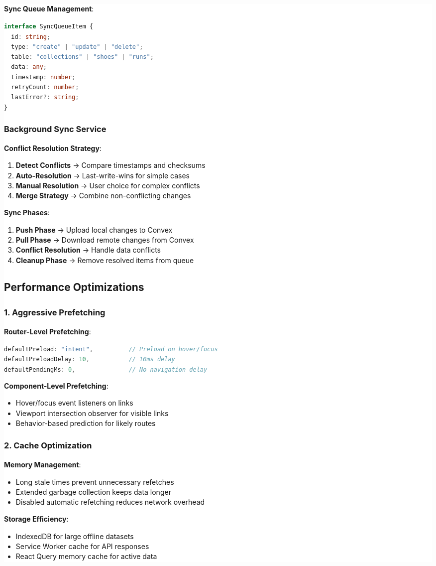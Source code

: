**Sync Queue Management**:
```typescript
interface SyncQueueItem {
  id: string;
  type: "create" | "update" | "delete";
  table: "collections" | "shoes" | "runs";
  data: any;
  timestamp: number;
  retryCount: number;
  lastError?: string;
}
```

### Background Sync Service

**Conflict Resolution Strategy**:
1. **Detect Conflicts** → Compare timestamps and checksums
2. **Auto-Resolution** → Last-write-wins for simple cases
3. **Manual Resolution** → User choice for complex conflicts
4. **Merge Strategy** → Combine non-conflicting changes

**Sync Phases**:
1. **Push Phase** → Upload local changes to Convex
2. **Pull Phase** → Download remote changes from Convex
3. **Conflict Resolution** → Handle data conflicts
4. **Cleanup Phase** → Remove resolved items from queue

## Performance Optimizations

### 1. Aggressive Prefetching

**Router-Level Prefetching**:
```typescript
defaultPreload: "intent",          // Preload on hover/focus
defaultPreloadDelay: 10,           // 10ms delay
defaultPendingMs: 0,               // No navigation delay
```

**Component-Level Prefetching**:
- Hover/focus event listeners on links
- Viewport intersection observer for visible links
- Behavior-based prediction for likely routes

### 2. Cache Optimization

**Memory Management**:
- Long stale times prevent unnecessary refetches
- Extended garbage collection keeps data longer
- Disabled automatic refetching reduces network overhead

**Storage Efficiency**:
- IndexedDB for large offline datasets
- Service Worker cache for API responses
- React Query memory cache for active data
